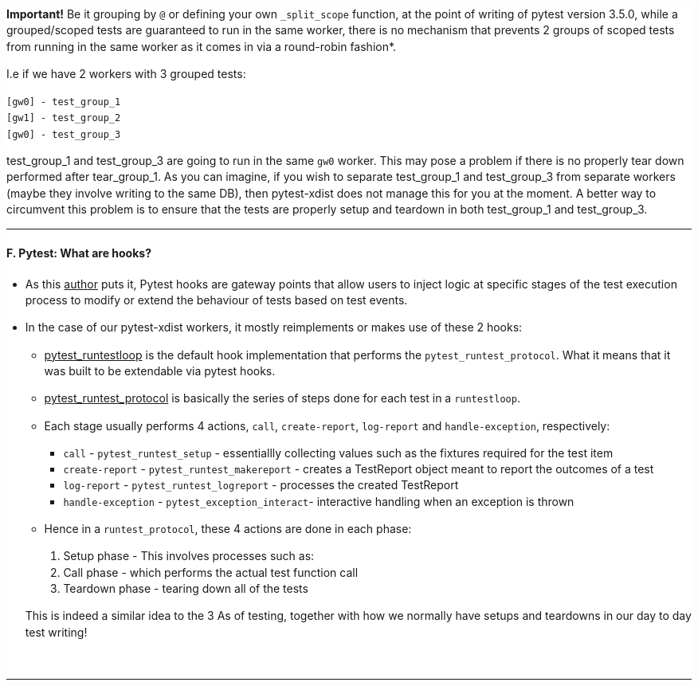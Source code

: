
**Important!**
Be it grouping by `@` or defining your own `_split_scope` function, at the point of writing of pytest version 3.5.0, while a grouped/scoped tests are guaranteed to run in the same worker, there is no mechanism that prevents 2 groups of scoped tests from running in the same worker as it comes in via a round-robin fashion*.

I.e if we have 2 workers with 3 grouped tests:
```
[gw0] - test_group_1
[gw1] - test_group_2
[gw0] - test_group_3
```

test_group_1 and test_group_3 are going to run in the same `gw0` worker. This may pose a problem if there is no properly tear down performed after tear_group_1. As you can imagine, if you wish to separate test_group_1 and test_group_3 from separate workers (maybe they involve writing to the same DB), then pytest-xdist does not manage this for you at the moment. A better way to circumvent this problem is to ensure that the tests are properly setup and teardown in both test_group_1 and test_group_3.

---

#### F. Pytest: What are hooks?
*  As this [author](https://pytest-with-eric.com/hooks/pytest-hooks/#:~:text=Pytest%20hooks%20are%20intervention%20points,or%20when%20exceptions%20are%20raised.) puts it, Pytest hooks are gateway points that allow users to inject logic at specific stages of the test execution process to modify or extend the behaviour of tests based on test events.
* In the case of our pytest-xdist workers, it mostly reimplements or makes use of these 2 hooks:
    * [pytest_runtestloop](https://docs.pytest.org/en/7.1.x/reference/reference.html#pytest.hookspec.pytest_runtestloop) is the default hook implementation that performs the `pytest_runtest_protocol`. What it means that it was built to be extendable via pytest hooks.
    * [pytest_runtest_protocol](https://pytest-with-eric.com/hooks/pytest-hooks/#:~:text=Pytest%20hooks%20are%20intervention%20points,or%20when%20exceptions%20are%20raised.) is basically the series of steps done for each test in a `runtestloop`.
    * Each stage usually performs 4 actions, `call`, `create-report`, `log-report` and `handle-exception`, respectively:
        * `call` - `pytest_runtest_setup` - essentiallly collecting values such as the fixtures required for the test item
        * `create-report` - `pytest_runtest_makereport` - creates a TestReport object meant to report the outcomes of a test
        * `log-report` - `pytest_runtest_logreport` - processes the created TestReport
        * `handle-exception` - `pytest_exception_interact`- interactive handling when an exception is thrown

    * Hence in a `runtest_protocol`, these 4 actions are done in each phase:
        1. Setup phase - This involves processes such as:
        2. Call phase - which performs the actual test function call
        3. Teardown phase - tearing down all of the tests

    This is indeed a similar idea to the 3 As of testing, together with how we normally have setups and teardowns in our day to day test writing!
<br/>

---
